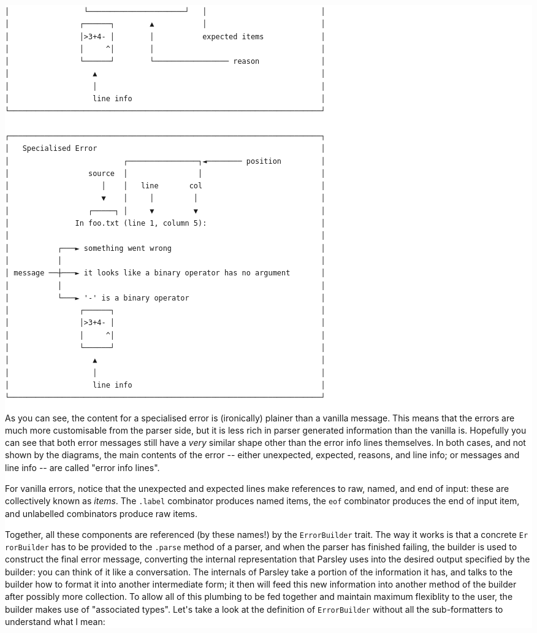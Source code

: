 ```
│                 └──────────────────────┘   │                          │
│                ┌──────┐        ▲           │                          │
│                │>3+4- │        │           expected items             │
│                │     ^│        │                                      │
│                └──────┘        └───────────────── reason              │
│                   ▲                                                   │
│                   │                                                   │
│                   line info                                           │
└───────────────────────────────────────────────────────────────────────┘

┌───────────────────────────────────────────────────────────────────────┐
│   Specialised Error                                                   │
│                          ┌────────────────┐◄──────── position         │
│                  source  │                │                           │
│                     │    │   line       col                           │
│                     ▼    │     │         │                            │
│                  ┌─────┐ │     ▼         ▼                            │
│               In foo.txt (line 1, column 5):                          │
│                                                                       │
│           ┌───► something went wrong                                  │
│           │                                                           │
│ message ──┼───► it looks like a binary operator has no argument       │
│           │                                                           │
│           └───► '-' is a binary operator                              │
│                ┌──────┐                                               │
│                │>3+4- │                                               │
│                │     ^│                                               │
│                └──────┘                                               │
│                   ▲                                                   │
│                   │                                                   │
│                   line info                                           │
└───────────────────────────────────────────────────────────────────────┘
```

As you can see, the content for a specialised error is (ironically) plainer than a vanilla message.
This means that the errors are much more customisable from the parser side, but it is less rich
in parser generated information than the vanilla is. Hopefully you can see that both error messages
still have a _very_ similar shape other than the error info lines themselves. In both cases, and not
shown by the diagrams, the main contents of the error -- either unexpected, expected, reasons, and
line info; or messages and line info -- are called "error info lines".

For vanilla errors, notice that the unexpected and expected lines make references to raw, named, and
end of input: these are collectively known as _items_. The `.label` combinator produces named items,
the `eof` combinator produces the end of input item, and unlabelled combinators produce raw items.

Together, all these components are referenced (by these names!) by the `ErrorBuilder` trait. The way
it works is that a concrete `ErrorBuilder` has to be provided to the `.parse` method of a parser,
and when the parser has finished failing, the builder is used to construct the final error message,
converting the internal representation that Parsley uses into the desired output specified by the
builder: you can think of it like a conversation. The internals of Parsley take a portion of the
information it has, and talks to the builder how to format it into another intermediate form; it then
will feed this new information into another method of the builder after possibly more collection.
To allow all of this plumbing to be fed together and maintain maximum flexiblity to the user, the
builder makes use of "associated types". Let's take a look at the definition of `ErrorBuilder` without
all the sub-formatters to understand what I mean:
